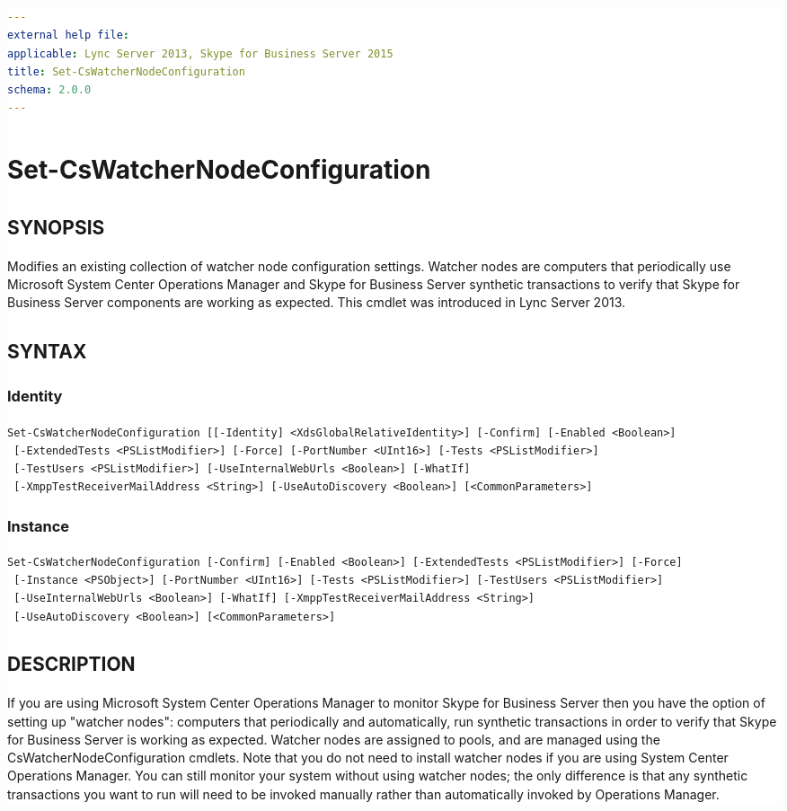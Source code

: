 ```yaml
---
external help file: 
applicable: Lync Server 2013, Skype for Business Server 2015
title: Set-CsWatcherNodeConfiguration
schema: 2.0.0
---
```


# Set-CsWatcherNodeConfiguration

## SYNOPSIS
Modifies an existing collection of watcher node configuration settings.
Watcher nodes are computers that periodically use Microsoft System Center Operations Manager and Skype for Business Server synthetic transactions to verify that Skype for Business Server components are working as expected.
This cmdlet was introduced in Lync Server 2013.


## SYNTAX

### Identity
```
Set-CsWatcherNodeConfiguration [[-Identity] <XdsGlobalRelativeIdentity>] [-Confirm] [-Enabled <Boolean>]
 [-ExtendedTests <PSListModifier>] [-Force] [-PortNumber <UInt16>] [-Tests <PSListModifier>]
 [-TestUsers <PSListModifier>] [-UseInternalWebUrls <Boolean>] [-WhatIf]
 [-XmppTestReceiverMailAddress <String>] [-UseAutoDiscovery <Boolean>] [<CommonParameters>]
```

### Instance
```
Set-CsWatcherNodeConfiguration [-Confirm] [-Enabled <Boolean>] [-ExtendedTests <PSListModifier>] [-Force]
 [-Instance <PSObject>] [-PortNumber <UInt16>] [-Tests <PSListModifier>] [-TestUsers <PSListModifier>]
 [-UseInternalWebUrls <Boolean>] [-WhatIf] [-XmppTestReceiverMailAddress <String>]
 [-UseAutoDiscovery <Boolean>] [<CommonParameters>]
```

## DESCRIPTION
If you are using Microsoft System Center Operations Manager to monitor Skype for Business Server then you have the option of setting up "watcher nodes": computers that periodically and automatically, run synthetic transactions in order to verify that Skype for Business Server is working as expected.
Watcher nodes are assigned to pools, and are managed using the CsWatcherNodeConfiguration cmdlets.
Note that you do not need to install watcher nodes if you are using System Center Operations Manager.
You can still monitor your system without using watcher nodes; the only difference is that any synthetic transactions you want to run will need to be invoked manually rather than automatically invoked by Operations Manager.
